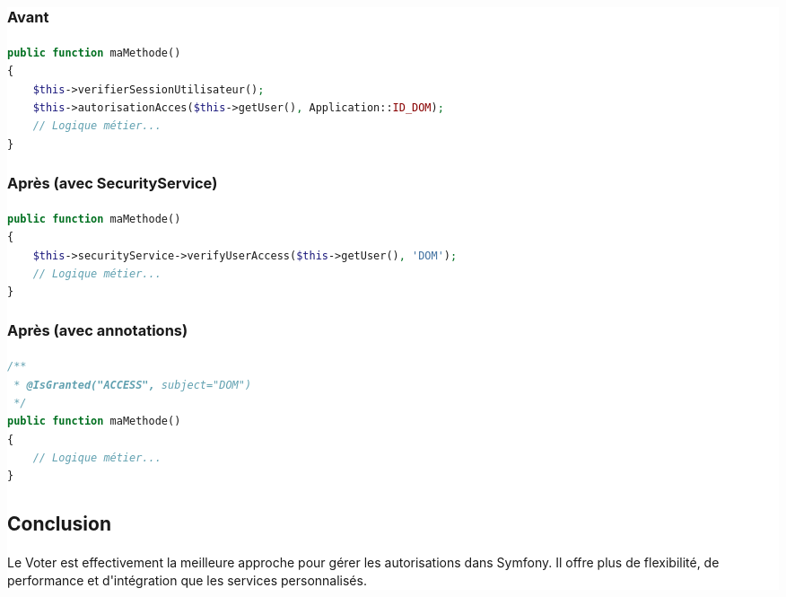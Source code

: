 ### Avant
```php
public function maMethode()
{
    $this->verifierSessionUtilisateur();
    $this->autorisationAcces($this->getUser(), Application::ID_DOM);
    // Logique métier...
}
```

### Après (avec SecurityService)
```php
public function maMethode()
{
    $this->securityService->verifyUserAccess($this->getUser(), 'DOM');
    // Logique métier...
}
```

### Après (avec annotations)
```php
/**
 * @IsGranted("ACCESS", subject="DOM")
 */
public function maMethode()
{
    // Logique métier...
}
```

## Conclusion

Le Voter est effectivement la meilleure approche pour gérer les autorisations dans Symfony. Il offre plus de flexibilité, de performance et d'intégration que les services personnalisés.
